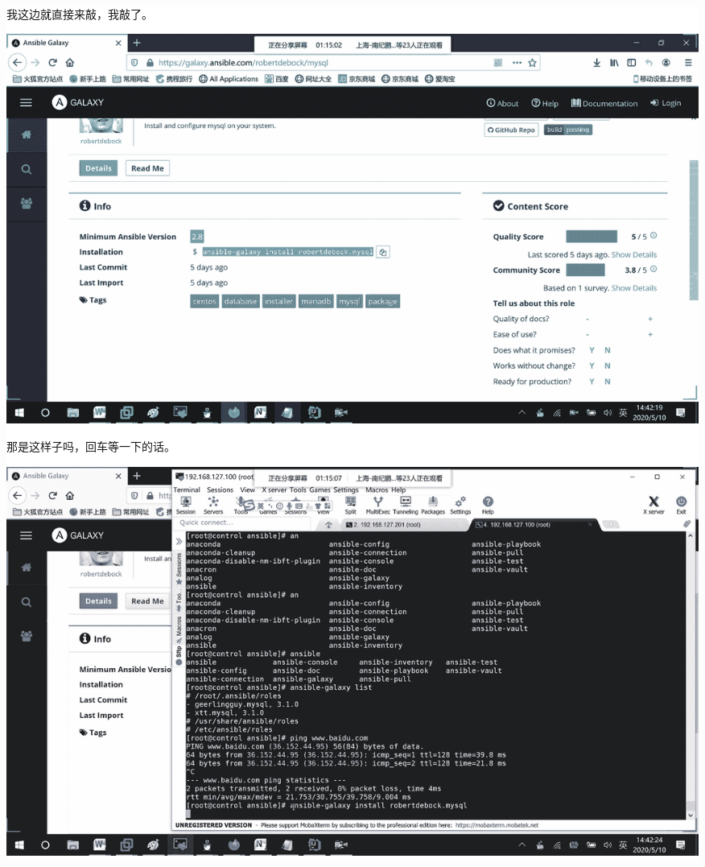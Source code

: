 我这边就直接来敲，我敲了。

![](img/9802e8fc870ce5558fd70a002c2e026b_33.png)

那是这样子吗，回车等一下的话。

![](img/9802e8fc870ce5558fd70a002c2e026b_35.png)
